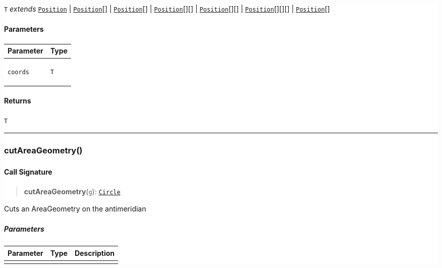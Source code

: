 `T` _extends_ [`Position`](geojson-utils/geojson.md#position) | [`Position`](geojson-utils/geojson.md#position)\[] | [`Position`](geojson-utils/geojson.md#position)\[] | [`Position`](geojson-utils/geojson.md#position)\[]\[] | [`Position`](geojson-utils/geojson.md#position)\[]\[] | [`Position`](geojson-utils/geojson.md#position)\[]\[]\[] | [`Position`](geojson-utils/geojson.md#position)\[]

</td>
</tr>
</tbody>
</table>

#### Parameters

<table>
<thead>
<tr>
<th>Parameter</th>
<th>Type</th>
</tr>
</thead>
<tbody>
<tr>
<td>

`coords`

</td>
<td>

`T`

</td>
</tr>
</tbody>
</table>

#### Returns

`T`

---

### cutAreaGeometry()

#### Call Signature

> **cutAreaGeometry**(`g`): [`Circle`](geojson-utils/geojson.md#circle)

Cuts an AreaGeometry on the antimeridian

##### Parameters

<table>
<thead>
<tr>
<th>Parameter</th>
<th>Type</th>
<th>Description</th>
</tr>
</thead>
<tbody>
<tr>
<td>
